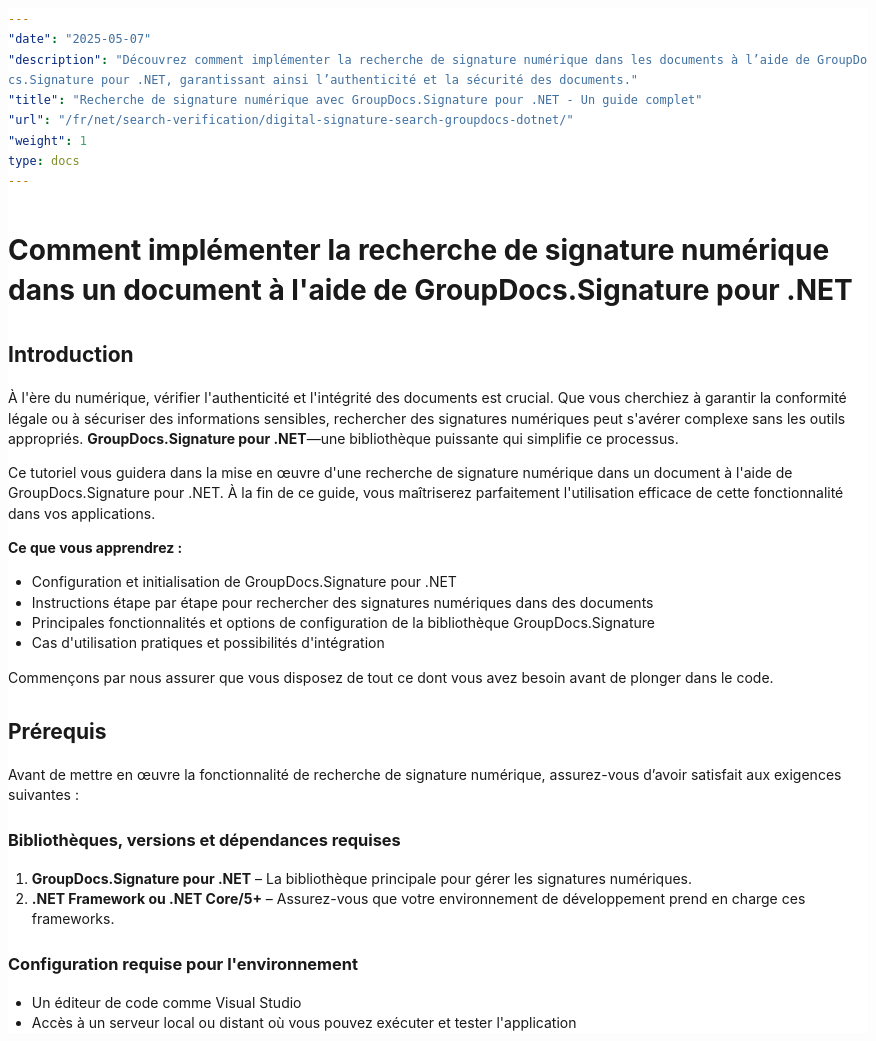 ```yaml
---
"date": "2025-05-07"
"description": "Découvrez comment implémenter la recherche de signature numérique dans les documents à l’aide de GroupDocs.Signature pour .NET, garantissant ainsi l’authenticité et la sécurité des documents."
"title": "Recherche de signature numérique avec GroupDocs.Signature pour .NET - Un guide complet"
"url": "/fr/net/search-verification/digital-signature-search-groupdocs-dotnet/"
"weight": 1
type: docs
---
```

# Comment implémenter la recherche de signature numérique dans un document à l'aide de GroupDocs.Signature pour .NET

## Introduction

À l'ère du numérique, vérifier l'authenticité et l'intégrité des documents est crucial. Que vous cherchiez à garantir la conformité légale ou à sécuriser des informations sensibles, rechercher des signatures numériques peut s'avérer complexe sans les outils appropriés. **GroupDocs.Signature pour .NET**—une bibliothèque puissante qui simplifie ce processus.

Ce tutoriel vous guidera dans la mise en œuvre d'une recherche de signature numérique dans un document à l'aide de GroupDocs.Signature pour .NET. À la fin de ce guide, vous maîtriserez parfaitement l'utilisation efficace de cette fonctionnalité dans vos applications.

**Ce que vous apprendrez :**
- Configuration et initialisation de GroupDocs.Signature pour .NET
- Instructions étape par étape pour rechercher des signatures numériques dans des documents
- Principales fonctionnalités et options de configuration de la bibliothèque GroupDocs.Signature
- Cas d'utilisation pratiques et possibilités d'intégration

Commençons par nous assurer que vous disposez de tout ce dont vous avez besoin avant de plonger dans le code.

## Prérequis

Avant de mettre en œuvre la fonctionnalité de recherche de signature numérique, assurez-vous d’avoir satisfait aux exigences suivantes :

### Bibliothèques, versions et dépendances requises
1. **GroupDocs.Signature pour .NET** – La bibliothèque principale pour gérer les signatures numériques.
2. **.NET Framework ou .NET Core/5+** – Assurez-vous que votre environnement de développement prend en charge ces frameworks.

### Configuration requise pour l'environnement
- Un éditeur de code comme Visual Studio
- Accès à un serveur local ou distant où vous pouvez exécuter et tester l'application
